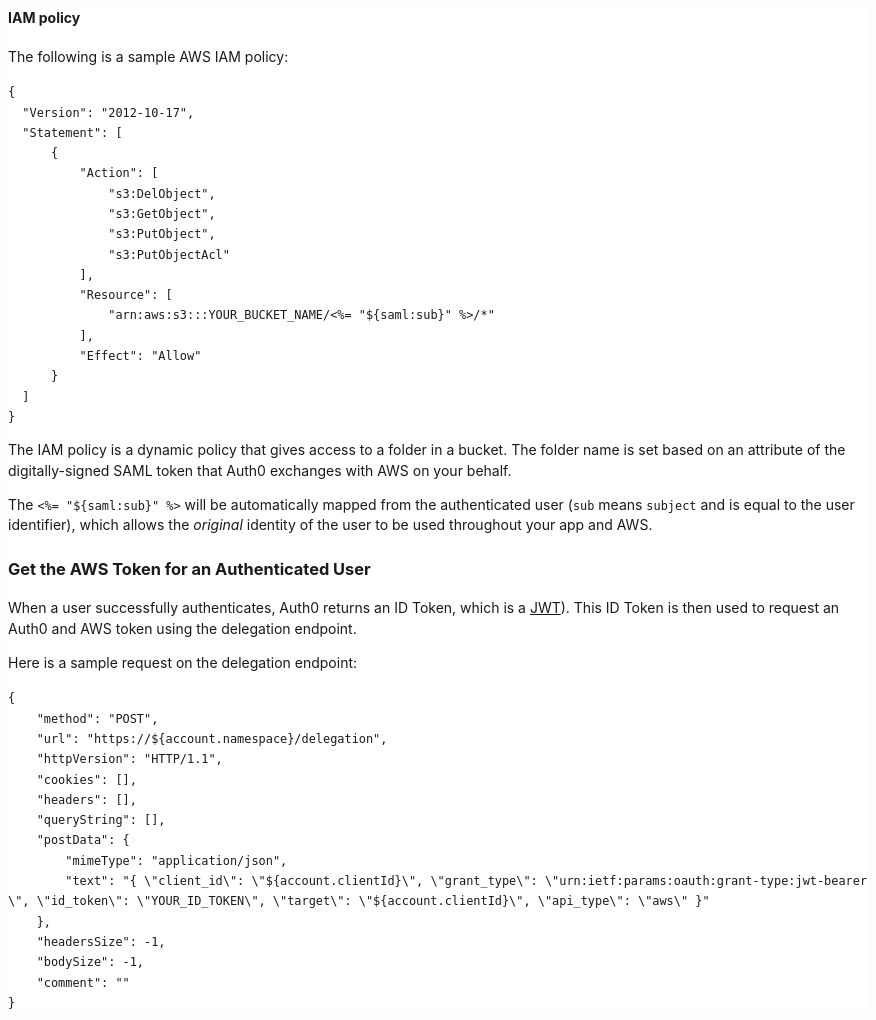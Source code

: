#### IAM policy

The following is a sample AWS IAM policy:

```text
{
  "Version": "2012-10-17",
  "Statement": [
      {
          "Action": [
              "s3:DelObject",
              "s3:GetObject",
              "s3:PutObject",
              "s3:PutObjectAcl"
          ],
          "Resource": [
              "arn:aws:s3:::YOUR_BUCKET_NAME/<%= "${saml:sub}" %>/*"
          ],
          "Effect": "Allow"
      }
  ]
}
```

The IAM policy is a dynamic policy that gives access to a folder in a bucket. The folder name is set based on an attribute of the digitally-signed SAML token that Auth0 exchanges with AWS on your behalf.

The `<%= "${saml:sub}" %>` will be automatically mapped from the authenticated user (`sub` means `subject` and is equal to the user identifier), which allows the *original* identity of the user to be used throughout your app and AWS.

### Get the AWS Token for an Authenticated User

When a user successfully authenticates, Auth0 returns an ID Token, which is a [JWT](/jwt)). This ID Token is then used to request an Auth0 and AWS token using the delegation endpoint.

Here is a sample request on the delegation endpoint:

```har
{
	"method": "POST",
	"url": "https://${account.namespace}/delegation",
	"httpVersion": "HTTP/1.1",
	"cookies": [],
	"headers": [],
	"queryString": [],
	"postData": {
		"mimeType": "application/json",
		"text": "{ \"client_id\": \"${account.clientId}\", \"grant_type\": \"urn:ietf:params:oauth:grant-type:jwt-bearer\", \"id_token\": \"YOUR_ID_TOKEN\", \"target\": \"${account.clientId}\", \"api_type\": \"aws\" }"
	},
	"headersSize": -1,
	"bodySize": -1,
	"comment": ""
}
```
